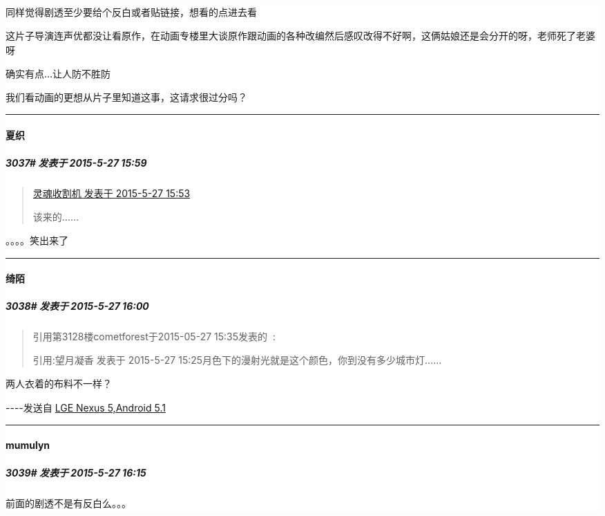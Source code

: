 


同样觉得剧透至少要给个反白或者贴链接，想看的点进去看


这片子导演连声优都没让看原作，在动画专楼里大谈原作跟动画的各种改编然后感叹改得不好啊，这俩姑娘还是会分开的呀，老师死了老婆呀


确实有点…让人防不胜防


我们看动画的更想从片子里知道这事，这请求很过分吗？







-----

####  夏织  
##### 3037#       发表于 2015-5-27 15:59



<blockquote><a href="httphttps://bbs.saraba1st.com/2b/forum.php?mod=redirect&amp;goto=findpost&amp;pid=29077548&amp;ptid=1085129" target="_blank">灵魂收割机 发表于 2015-5-27 15:53</a>

该来的……</blockquote>
。。。。笑出来了







-----

####  绮陌  
##### 3038#       发表于 2015-5-27 16:00



<blockquote>引用第3128楼cometforest于2015-05-27 15:35发表的  :

引用:望月凝香 发表于 2015-5-27 15:25月色下的漫射光就是这个颜色，你到没有多少城市灯......</blockquote>
两人衣着的布料不一样？


----发送自 [LGE Nexus 5,Android 5.1](http://stage1.5j4m.com/?1.17)







-----

####  mumulyn  
##### 3039#       发表于 2015-5-27 16:15




前面的剧透不是有反白么。。。
